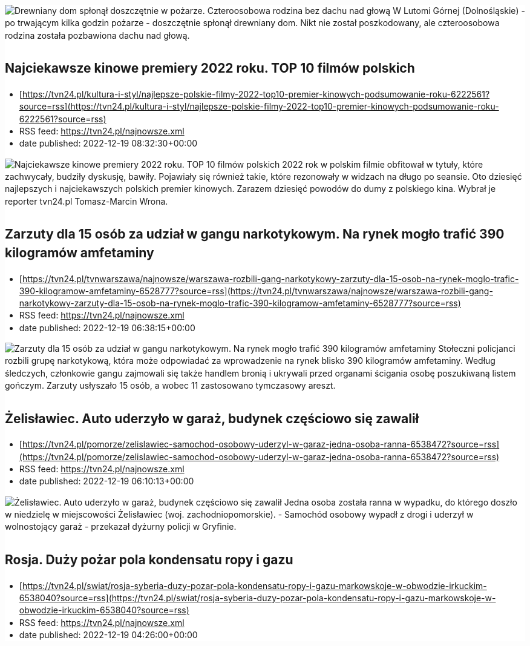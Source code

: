 <img alt="Drewniany dom spłonął doszczętnie w pożarze. Czteroosobowa rodzina bez dachu nad głową" src="https://tvn24.pl/najnowsze/cdn-zdjecie-zugvni-dom-splonal-doszczetnie-6540892/alternates/LANDSCAPE_1280" />
    W Lutomi Górnej (Dolnośląskie) - po trwającym kilka godzin pożarze - doszczętnie spłonął drewniany dom. Nikt nie został poszkodowany, ale czteroosobowa rodzina została pozbawiona dachu nad głową.

## Najciekawsze kinowe premiery 2022 roku. TOP 10 filmów polskich
 - [https://tvn24.pl/kultura-i-styl/najlepsze-polskie-filmy-2022-top10-premier-kinowych-podsumowanie-roku-6222561?source=rss](https://tvn24.pl/kultura-i-styl/najlepsze-polskie-filmy-2022-top10-premier-kinowych-podsumowanie-roku-6222561?source=rss)
 - RSS feed: https://tvn24.pl/najnowsze.xml
 - date published: 2022-12-19 08:32:30+00:00

<img alt="Najciekawsze kinowe premiery 2022 roku. TOP 10 filmów polskich" src="https://tvn24.pl/najnowsze/cdn-zdjecie-6i47ls-fucking-bornholm-rez-anna-kazejak-5700758/alternates/LANDSCAPE_1280" />
    2022 rok w polskim filmie obfitował w tytuły, które zachwycały, budziły dyskusję, bawiły. Pojawiały się również takie, które rezonowały w widzach na długo po seansie. Oto dziesięć najlepszych i najciekawszych polskich premier kinowych. Zarazem dziesięć powodów do dumy z polskiego kina. Wybrał je reporter tvn24.pl Tomasz-Marcin Wrona.

## Zarzuty dla 15 osób za udział w gangu narkotykowym. Na rynek mogło trafić 390 kilogramów amfetaminy
 - [https://tvn24.pl/tvnwarszawa/najnowsze/warszawa-rozbili-gang-narkotykowy-zarzuty-dla-15-osob-na-rynek-moglo-trafic-390-kilogramow-amfetaminy-6528777?source=rss](https://tvn24.pl/tvnwarszawa/najnowsze/warszawa-rozbili-gang-narkotykowy-zarzuty-dla-15-osob-na-rynek-moglo-trafic-390-kilogramow-amfetaminy-6528777?source=rss)
 - RSS feed: https://tvn24.pl/najnowsze.xml
 - date published: 2022-12-19 06:38:15+00:00

<img alt="Zarzuty dla 15 osób za udział w gangu narkotykowym. Na rynek mogło trafić 390 kilogramów amfetaminy" src="https://tvn24.pl/tvnwarszawa/najnowsze/cdn-zdjecie-iwcrwn-zatrzymania-w-sprawie-gangu-narkotykowego-6540565/alternates/LANDSCAPE_1280" />
    Stołeczni policjanci rozbili grupę narkotykową, która może odpowiadać za wprowadzenie na rynek blisko 390 kilogramów amfetaminy. Według śledczych, członkowie gangu zajmowali się także handlem bronią i ukrywali przed organami ścigania osobę poszukiwaną listem gończym. Zarzuty usłyszało 15 osób, a wobec 11 zastosowano tymczasowy areszt.

## Żelisławiec. Auto uderzyło w garaż, budynek częściowo się zawalił
 - [https://tvn24.pl/pomorze/zelislawiec-samochod-osobowy-uderzyl-w-garaz-jedna-osoba-ranna-6538472?source=rss](https://tvn24.pl/pomorze/zelislawiec-samochod-osobowy-uderzyl-w-garaz-jedna-osoba-ranna-6538472?source=rss)
 - RSS feed: https://tvn24.pl/najnowsze.xml
 - date published: 2022-12-19 06:10:13+00:00

<img alt="Żelisławiec. Auto uderzyło w garaż, budynek częściowo się zawalił" src="https://tvn24.pl/najnowsze/cdn-zdjecie-4sjqt0-uszkodzony-w-zdarzeniu-garaz-6538537/alternates/LANDSCAPE_1280" />
    Jedna osoba została ranna w wypadku, do którego doszło w niedzielę w miejscowości Żelisławiec (woj. zachodniopomorskie). - Samochód osobowy wypadł z drogi i uderzył w wolnostojący garaż - przekazał dyżurny policji w Gryfinie.

## Rosja. Duży pożar pola kondensatu ropy i gazu
 - [https://tvn24.pl/swiat/rosja-syberia-duzy-pozar-pola-kondensatu-ropy-i-gazu-markowskoje-w-obwodzie-irkuckim-6538040?source=rss](https://tvn24.pl/swiat/rosja-syberia-duzy-pozar-pola-kondensatu-ropy-i-gazu-markowskoje-w-obwodzie-irkuckim-6538040?source=rss)
 - RSS feed: https://tvn24.pl/najnowsze.xml
 - date published: 2022-12-19 04:26:00+00:00
